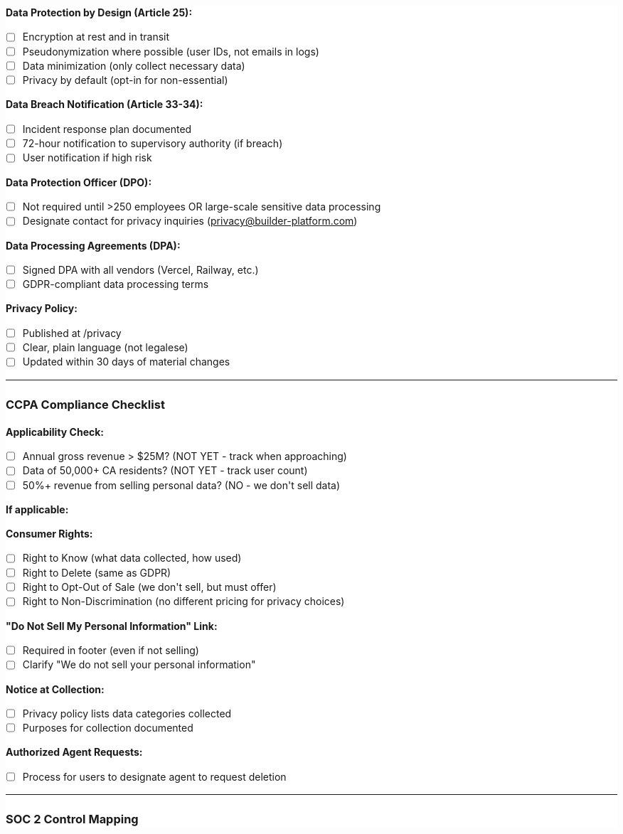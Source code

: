 **Data Protection by Design (Article 25):**
- [ ] Encryption at rest and in transit
- [ ] Pseudonymization where possible (user IDs, not emails in logs)
- [ ] Data minimization (only collect necessary data)
- [ ] Privacy by default (opt-in for non-essential)

**Data Breach Notification (Article 33-34):**
- [ ] Incident response plan documented
- [ ] 72-hour notification to supervisory authority (if breach)
- [ ] User notification if high risk

**Data Protection Officer (DPO):**
- [ ] Not required until >250 employees OR large-scale sensitive data processing
- [ ] Designate contact for privacy inquiries (privacy@builder-platform.com)

**Data Processing Agreements (DPA):**
- [ ] Signed DPA with all vendors (Vercel, Railway, etc.)
- [ ] GDPR-compliant data processing terms

**Privacy Policy:**
- [ ] Published at /privacy
- [ ] Clear, plain language (not legalese)
- [ ] Updated within 30 days of material changes

---

### CCPA Compliance Checklist

**Applicability Check:**
- [ ] Annual gross revenue > $25M? (NOT YET - track when approaching)
- [ ] Data of 50,000+ CA residents? (NOT YET - track user count)
- [ ] 50%+ revenue from selling personal data? (NO - we don't sell data)

**If applicable:**

**Consumer Rights:**
- [ ] Right to Know (what data collected, how used)
- [ ] Right to Delete (same as GDPR)
- [ ] Right to Opt-Out of Sale (we don't sell, but must offer)
- [ ] Right to Non-Discrimination (no different pricing for privacy choices)

**"Do Not Sell My Personal Information" Link:**
- [ ] Required in footer (even if not selling)
- [ ] Clarify "We do not sell your personal information"

**Notice at Collection:**
- [ ] Privacy policy lists data categories collected
- [ ] Purposes for collection documented

**Authorized Agent Requests:**
- [ ] Process for users to designate agent to request deletion

---

### SOC 2 Control Mapping
